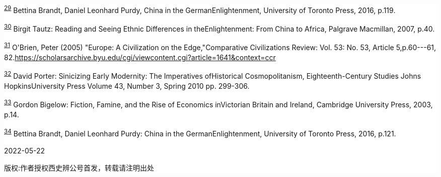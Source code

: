 <sup><a id="fn.29" href="#fnr.29">29</a></sup> Bettina Brandt, Daniel Leonhard Purdy, China in the GermanEnlightenment, University of Toronto Press, 2016, p.119.

<sup><a id="fn.30" href="#fnr.30">30</a></sup> Birgit Tautz: Reading and Seeing Ethnic Differences in theEnlightenment: From China to Africa, Palgrave Macmillan, 2007, p.40.

<sup><a id="fn.31" href="#fnr.31">31</a></sup> O'Brien, Peter (2005) "Europe: A Civilization on the Edge,"Comparative Civilizations Review: Vol. 53: No. 53, Article 5,p.60-﻿-﻿-61, 82.<https://scholarsarchive.byu.edu/cgi/viewcontent.cgi?article=1641&context=ccr>

<sup><a id="fn.32" href="#fnr.32">32</a></sup> David Porter: Sinicizing Early Modernity: The Imperatives ofHistorical Cosmopolitanism, Eighteenth-Century Studies Johns HopkinsUniversity Press Volume 43, Number 3, Spring 2010 pp. 299-306.

<sup><a id="fn.33" href="#fnr.33">33</a></sup> Gordon Bigelow: Fiction, Famine, and the Rise of Economics inVictorian Britain and Ireland, Cambridge University Press, 2003, p.14.

<sup><a id="fn.34" href="#fnr.34">34</a></sup> Bettina Brandt, Daniel Leonhard Purdy: China in the GermanEnlightenment, University of Toronto Press, 2016, p.121.

2022-05-22

版权:作者授权西史辨公号首发，转载请注明出处
